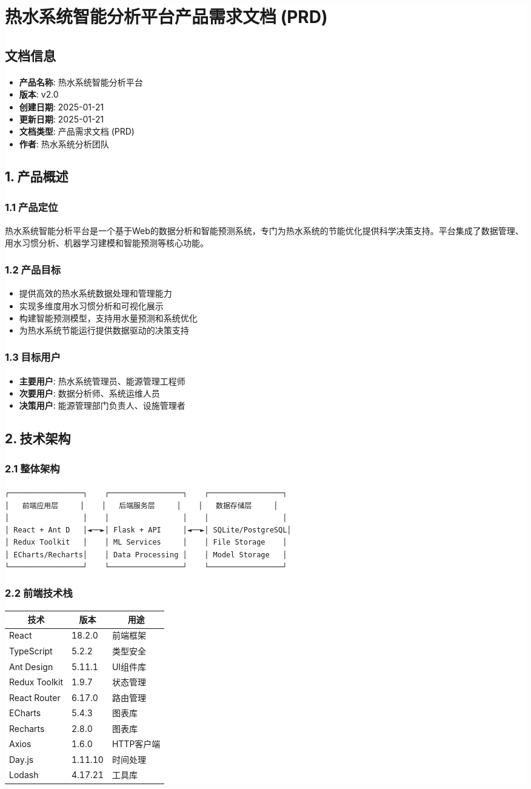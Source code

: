 # 热水系统智能分析平台产品需求文档 (PRD)

## 文档信息
- **产品名称**: 热水系统智能分析平台
- **版本**: v2.0
- **创建日期**: 2025-01-21
- **更新日期**: 2025-01-21
- **文档类型**: 产品需求文档 (PRD)
- **作者**: 热水系统分析团队

## 1. 产品概述

### 1.1 产品定位
热水系统智能分析平台是一个基于Web的数据分析和智能预测系统，专门为热水系统的节能优化提供科学决策支持。平台集成了数据管理、用水习惯分析、机器学习建模和智能预测等核心功能。

### 1.2 产品目标
- 提供高效的热水系统数据处理和管理能力
- 实现多维度用水习惯分析和可视化展示
- 构建智能预测模型，支持用水量预测和系统优化
- 为热水系统节能运行提供数据驱动的决策支持

### 1.3 目标用户
- **主要用户**: 热水系统管理员、能源管理工程师
- **次要用户**: 数据分析师、系统运维人员
- **决策用户**: 能源管理部门负责人、设施管理者

## 2. 技术架构

### 2.1 整体架构
```
┌─────────────────┐    ┌─────────────────┐    ┌─────────────────┐
│   前端应用层     │    │   后端服务层     │    │   数据存储层     │
│                 │    │                 │    │                 │
│ React + Ant D   │◄──►│ Flask + API     │◄──►│ SQLite/PostgreSQL│
│ Redux Toolkit   │    │ ML Services     │    │ File Storage    │
│ ECharts/Recharts│    │ Data Processing │    │ Model Storage   │
└─────────────────┘    └─────────────────┘    └─────────────────┘
```

### 2.2 前端技术栈
| 技术 | 版本 | 用途 |
|------|------|------|
| React | 18.2.0 | 前端框架 |
| TypeScript | 5.2.2 | 类型安全 |
| Ant Design | 5.11.1 | UI组件库 |
| Redux Toolkit | 1.9.7 | 状态管理 |
| React Router | 6.17.0 | 路由管理 |
| ECharts | 5.4.3 | 图表库 |
| Recharts | 2.8.0 | 图表库 |
| Axios | 1.6.0 | HTTP客户端 |
| Day.js | 1.11.10 | 时间处理 |
| Lodash | 4.17.21 | 工具库 |

